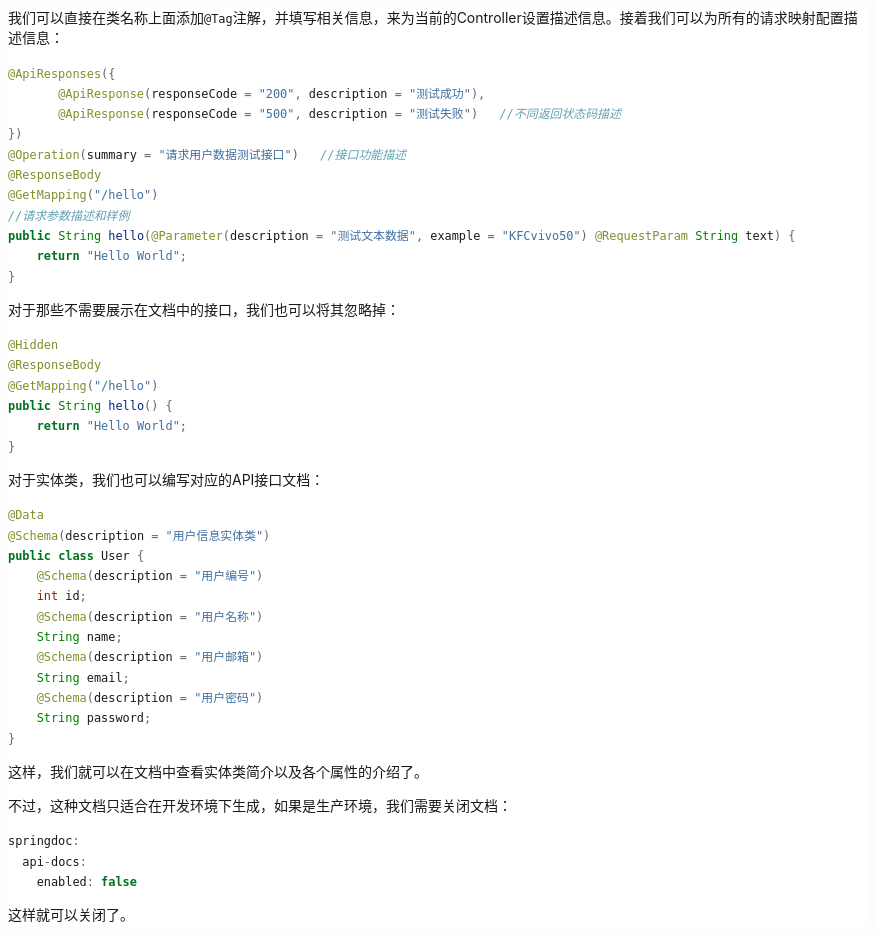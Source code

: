 我们可以直接在类名称上面添加`@Tag`注解，并填写相关信息，来为当前的Controller设置描述信息。接着我们可以为所有的请求映射配置描述信息：

```java
@ApiResponses({
       @ApiResponse(responseCode = "200", description = "测试成功"),
       @ApiResponse(responseCode = "500", description = "测试失败")   //不同返回状态码描述
})
@Operation(summary = "请求用户数据测试接口")   //接口功能描述
@ResponseBody
@GetMapping("/hello")
//请求参数描述和样例
public String hello(@Parameter(description = "测试文本数据", example = "KFCvivo50") @RequestParam String text) {
    return "Hello World";
}
```

对于那些不需要展示在文档中的接口，我们也可以将其忽略掉：

```java
@Hidden
@ResponseBody
@GetMapping("/hello")
public String hello() {
    return "Hello World";
}
```

对于实体类，我们也可以编写对应的API接口文档：

```java
@Data
@Schema(description = "用户信息实体类")
public class User {
    @Schema(description = "用户编号")
    int id;
    @Schema(description = "用户名称")
    String name;
    @Schema(description = "用户邮箱")
    String email;
    @Schema(description = "用户密码")
    String password;
}
```

这样，我们就可以在文档中查看实体类简介以及各个属性的介绍了。

不过，这种文档只适合在开发环境下生成，如果是生产环境，我们需要关闭文档：

```java
springdoc:
  api-docs:
    enabled: false
```

这样就可以关闭了。
